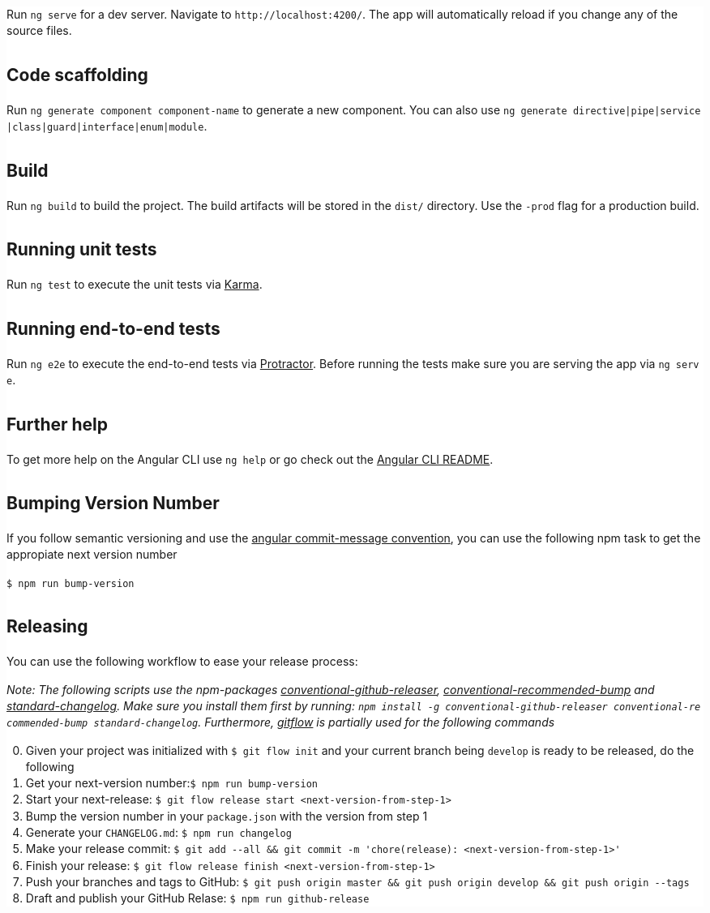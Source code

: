 Run `ng serve` for a dev server. Navigate to `http://localhost:4200/`. The app will automatically reload if you change any of the source files.

## Code scaffolding

Run `ng generate component component-name` to generate a new component. You can also use `ng generate directive|pipe|service|class|guard|interface|enum|module`.

## Build

Run `ng build` to build the project. The build artifacts will be stored in the `dist/` directory. Use the `-prod` flag for a production build.

## Running unit tests

Run `ng test` to execute the unit tests via [Karma](https://karma-runner.github.io).

## Running end-to-end tests

Run `ng e2e` to execute the end-to-end tests via [Protractor](http://www.protractortest.org/).
Before running the tests make sure you are serving the app via `ng serve`.

## Further help

To get more help on the Angular CLI use `ng help` or go check out the [Angular CLI README](https://github.com/angular/angular-cli/blob/master/README.md).

## Bumping Version Number

If you follow semantic versioning and use the [angular commit-message convention](https://github.com/conventional-changelog/conventional-changelog-angular/blob/master/convention.md), you can use the following npm task to get the appropiate next version number

```bash
$ npm run bump-version
```

## Releasing

You can use the following workflow to ease your release process:

*Note: The following scripts use the npm-packages [conventional-github-releaser](https://github.com/conventional-changelog/conventional-github-releaser), [conventional-recommended-bump](https://github.com/conventional-changelog/conventional-recommended-bump) and [standard-changelog](https://github.com/conventional-changelog/standard-changelog). Make sure you install them first by running: `npm install -g conventional-github-releaser conventional-recommended-bump standard-changelog`. Furthermore, [gitflow](https://github.com/nvie/gitflow) is partially used for the following commands*

0. Given your project was initialized with `$ git flow init` and your current branch being `develop` is ready to be released, do the following
1. Get your next-version number:`$ npm run bump-version`
2. Start your next-release: `$ git flow release start <next-version-from-step-1>`
3. Bump the version number in your `package.json` with the version from step 1
4. Generate your `CHANGELOG.md`: `$ npm run changelog`
5. Make your release commit: `$ git add --all && git commit -m 'chore(release): <next-version-from-step-1>'`
6. Finish your release: `$ git flow release finish <next-version-from-step-1>`
7. Push your branches and tags to GitHub: `$ git push origin master && git push origin develop && git push origin --tags`
8. Draft and publish your GitHub Relase: `$ npm run github-release`
